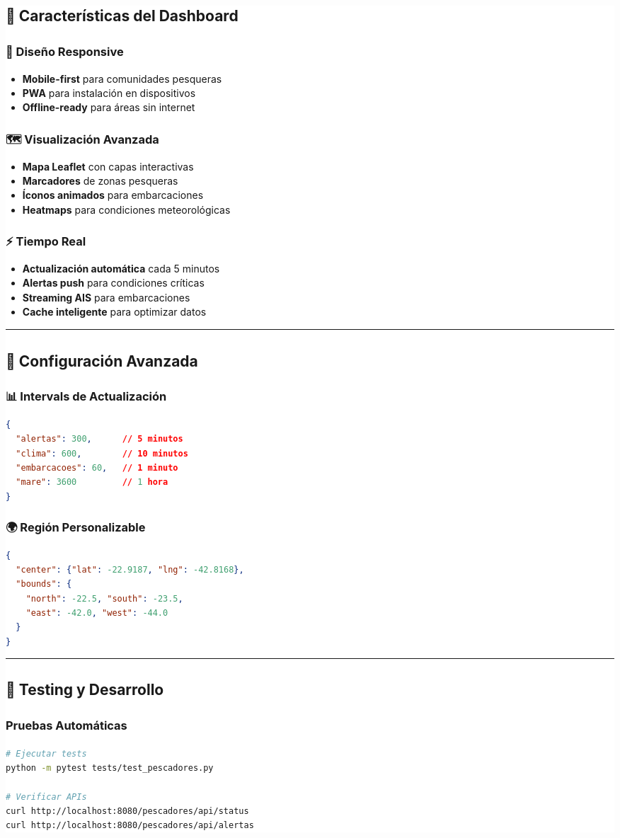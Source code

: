 
## 🎨 Características del Dashboard

### 📱 Diseño Responsive
- **Mobile-first** para comunidades pesqueras
- **PWA** para instalación en dispositivos
- **Offline-ready** para áreas sin internet

### 🗺️ Visualización Avanzada
- **Mapa Leaflet** con capas interactivas
- **Marcadores** de zonas pesqueras
- **Íconos animados** para embarcaciones
- **Heatmaps** para condiciones meteorológicas

### ⚡ Tiempo Real
- **Actualización automática** cada 5 minutos
- **Alertas push** para condiciones críticas
- **Streaming AIS** para embarcaciones
- **Cache inteligente** para optimizar datos

---

## 🔧 Configuración Avanzada

### 📊 Intervals de Actualización
```json
{
  "alertas": 300,      // 5 minutos
  "clima": 600,        // 10 minutos  
  "embarcacoes": 60,   // 1 minuto
  "mare": 3600         // 1 hora
}
```

### 🌍 Región Personalizable
```json
{
  "center": {"lat": -22.9187, "lng": -42.8168},
  "bounds": {
    "north": -22.5, "south": -23.5,
    "east": -42.0, "west": -44.0
  }
}
```

---

## 🧪 Testing y Desarrollo

### Pruebas Automáticas
```bash
# Ejecutar tests
python -m pytest tests/test_pescadores.py

# Verificar APIs
curl http://localhost:8080/pescadores/api/status
curl http://localhost:8080/pescadores/api/alertas
```

